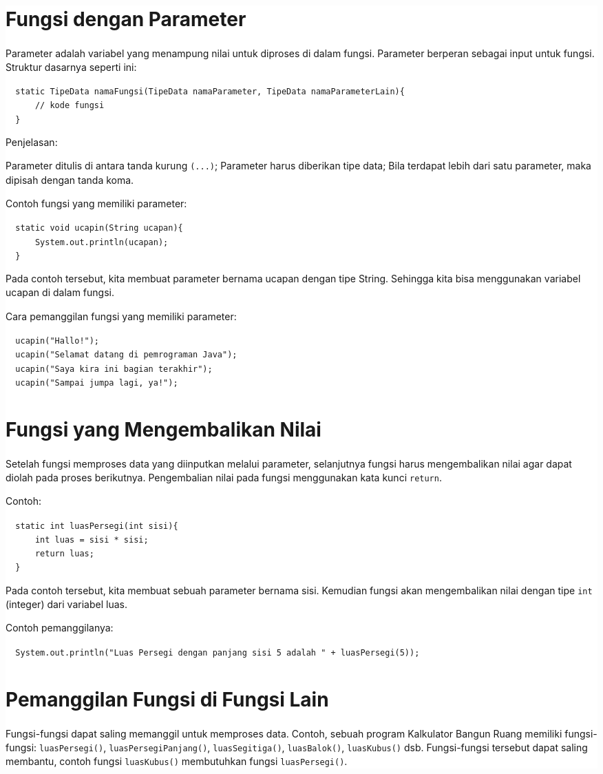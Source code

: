 # Fungsi dengan Parameter

Parameter adalah variabel yang menampung nilai untuk diproses di dalam fungsi. Parameter berperan sebagai input untuk fungsi. Struktur dasarnya seperti ini:

      static TipeData namaFungsi(TipeData namaParameter, TipeData namaParameterLain){
          // kode fungsi
      }

Penjelasan:

Parameter ditulis di antara tanda kurung <code>(...)</code>;
Parameter harus diberikan tipe data;
Bila terdapat lebih dari satu parameter, maka dipisah dengan tanda koma.

Contoh fungsi yang memiliki parameter:

      static void ucapin(String ucapan){
          System.out.println(ucapan);
      }

Pada contoh tersebut, kita membuat parameter bernama ucapan dengan tipe String. Sehingga kita bisa menggunakan variabel ucapan di dalam fungsi.

Cara pemanggilan fungsi yang memiliki parameter:

      ucapin("Hallo!");
      ucapin("Selamat datang di pemrograman Java");
      ucapin("Saya kira ini bagian terakhir");
      ucapin("Sampai jumpa lagi, ya!");

# Fungsi yang Mengembalikan Nilai

Setelah fungsi memproses data yang diinputkan melalui parameter, selanjutnya fungsi harus mengembalikan nilai agar dapat diolah pada proses berikutnya. Pengembalian nilai pada fungsi menggunakan kata kunci <code>return</code>.

Contoh:

      static int luasPersegi(int sisi){
          int luas = sisi * sisi;
          return luas;
      }

Pada contoh tersebut, kita membuat sebuah parameter bernama sisi. Kemudian fungsi akan mengembalikan nilai dengan tipe <code>int</code> (integer) dari variabel luas.

Contoh pemanggilanya:

      System.out.println("Luas Persegi dengan panjang sisi 5 adalah " + luasPersegi(5));

# Pemanggilan Fungsi di Fungsi Lain

Fungsi-fungsi dapat saling memanggil untuk memproses data. Contoh, sebuah program Kalkulator Bangun Ruang memiliki fungsi-fungsi: <code>luasPersegi()</code>, <code>luasPersegiPanjang()</code>, <code>luasSegitiga()</code>, <code>luasBalok()</code>, <code>luasKubus()</code> dsb. Fungsi-fungsi tersebut dapat saling membantu, contoh fungsi <code>luasKubus()</code> membutuhkan fungsi <code>luasPersegi()</code>.
